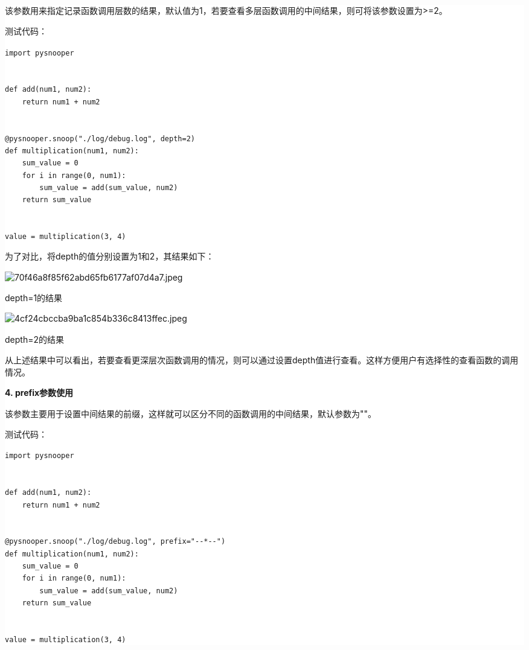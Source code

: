 该参数用来指定记录函数调用层数的结果，默认值为1，若要查看多层函数调用的中间结果，则可将该参数设置为&gt;=2。

测试代码：

```
import pysnooper


def add(num1, num2):
    return num1 + num2


@pysnooper.snoop("./log/debug.log", depth=2)
def multiplication(num1, num2):
    sum_value = 0
    for i in range(0, num1):
        sum_value = add(sum_value, num2)
    return sum_value


value = multiplication(3, 4)
```

为了对比，将depth的值分别设置为1和2，其结果如下：

<img src="https://img-blog.csdnimg.cn/img_convert/70f46a8f85f62abd65fb6177af07d4a7.jpeg" alt="70f46a8f85f62abd65fb6177af07d4a7.jpeg">

depth=1的结果

<img src="https://img-blog.csdnimg.cn/img_convert/4cf24cbccba9ba1c854b336c8413ffec.jpeg" alt="4cf24cbccba9ba1c854b336c8413ffec.jpeg">

depth=2的结果

从上述结果中可以看出，若要查看更深层次函数调用的情况，则可以通过设置depth值进行查看。这样方便用户有选择性的查看函数的调用情况。

**4. prefix参数使用**

该参数主要用于设置中间结果的前缀，这样就可以区分不同的函数调用的中间结果，默认参数为""。

测试代码：

```
import pysnooper


def add(num1, num2):
    return num1 + num2


@pysnooper.snoop("./log/debug.log", prefix="--*--")
def multiplication(num1, num2):
    sum_value = 0
    for i in range(0, num1):
        sum_value = add(sum_value, num2)
    return sum_value


value = multiplication(3, 4)
```
